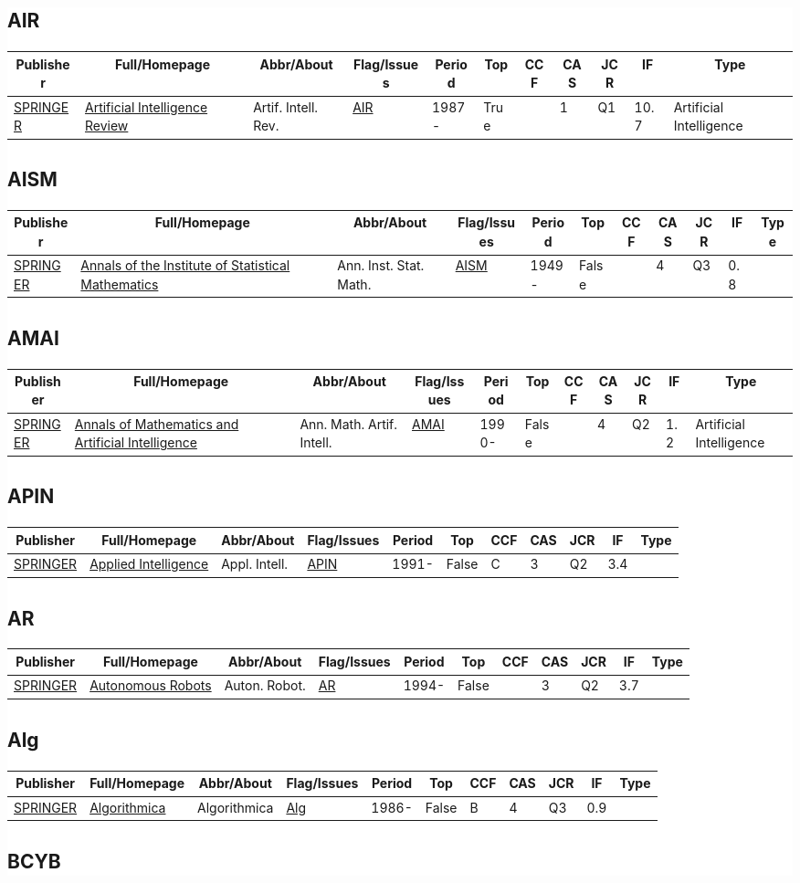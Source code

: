 ## AIR

|Publisher|Full/Homepage|Abbr/About|Flag/Issues|Period|Top|CCF|CAS|JCR|IF|Type|
|-        |-            |-         |-          |-     |-  |-  |-  |-  |- |-   |
|[SPRINGER](https://www.springer.com/)|[Artificial Intelligence Review](https://www.springer.com/journal/10462)|Artif. Intell. Rev.|[AIR](https://link.springer.com/journal/10462/volumes-and-issues)|1987-|True||1|Q1|10.7|Artificial Intelligence|

## AISM

|Publisher|Full/Homepage|Abbr/About|Flag/Issues|Period|Top|CCF|CAS|JCR|IF|Type|
|-        |-            |-         |-          |-     |-  |-  |-  |-  |- |-   |
|[SPRINGER](https://www.springer.com/)|[Annals of the Institute of Statistical Mathematics](https://www.springer.com/journal/10463)|Ann. Inst. Stat. Math.|[AISM](https://link.springer.com/journal/10463/volumes-and-issues)|1949-|False||4|Q3|0.8||

## AMAI

|Publisher|Full/Homepage|Abbr/About|Flag/Issues|Period|Top|CCF|CAS|JCR|IF|Type|
|-        |-            |-         |-          |-     |-  |-  |-  |-  |- |-   |
|[SPRINGER](https://www.springer.com/)|[Annals of Mathematics and Artificial Intelligence](https://www.springer.com/journal/10472)|Ann. Math. Artif. Intell.|[AMAI](https://link.springer.com/journal/10472/volumes-and-issues)|1990-|False||4|Q2|1.2|Artificial Intelligence|

## APIN

|Publisher|Full/Homepage|Abbr/About|Flag/Issues|Period|Top|CCF|CAS|JCR|IF|Type|
|-        |-            |-         |-          |-     |-  |-  |-  |-  |- |-   |
|[SPRINGER](https://www.springer.com/)|[Applied Intelligence](https://link.springer.com/journal/10489)|Appl. Intell.|[APIN](https://link.springer.com/journal/10489/volumes-and-issues)|1991-|False|C|3|Q2|3.4||

## AR

|Publisher|Full/Homepage|Abbr/About|Flag/Issues|Period|Top|CCF|CAS|JCR|IF|Type|
|-        |-            |-         |-          |-     |-  |-  |-  |-  |- |-   |
|[SPRINGER](https://www.springer.com/)|[Autonomous Robots](https://www.springer.com/journal/10514)|Auton. Robot.|[AR](https://link.springer.com/journal/10514/volumes-and-issues)|1994-|False||3|Q2|3.7||

## Alg

|Publisher|Full/Homepage|Abbr/About|Flag/Issues|Period|Top|CCF|CAS|JCR|IF|Type|
|-        |-            |-         |-          |-     |-  |-  |-  |-  |- |-   |
|[SPRINGER](https://www.springer.com/)|[Algorithmica](https://www.springer.com/journal/453)|Algorithmica|[Alg](https://link.springer.com/journal/453/volumes-and-issues)|1986-|False|B|4|Q3|0.9||

## BCYB
